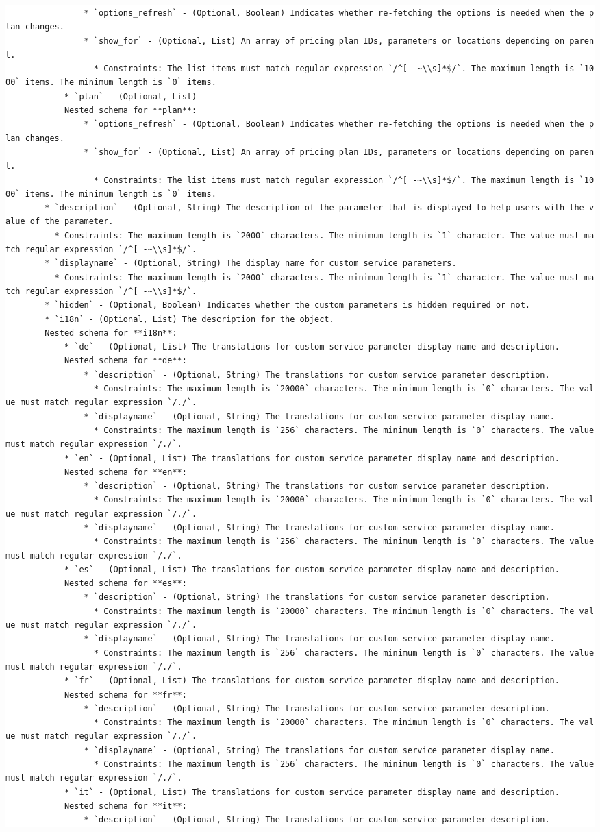 					* `options_refresh` - (Optional, Boolean) Indicates whether re-fetching the options is needed when the plan changes.
					* `show_for` - (Optional, List) An array of pricing plan IDs, parameters or locations depending on parent.
					  * Constraints: The list items must match regular expression `/^[ -~\\s]*$/`. The maximum length is `1000` items. The minimum length is `0` items.
				* `plan` - (Optional, List)
				Nested schema for **plan**:
					* `options_refresh` - (Optional, Boolean) Indicates whether re-fetching the options is needed when the plan changes.
					* `show_for` - (Optional, List) An array of pricing plan IDs, parameters or locations depending on parent.
					  * Constraints: The list items must match regular expression `/^[ -~\\s]*$/`. The maximum length is `1000` items. The minimum length is `0` items.
			* `description` - (Optional, String) The description of the parameter that is displayed to help users with the value of the parameter.
			  * Constraints: The maximum length is `2000` characters. The minimum length is `1` character. The value must match regular expression `/^[ -~\\s]*$/`.
			* `displayname` - (Optional, String) The display name for custom service parameters.
			  * Constraints: The maximum length is `2000` characters. The minimum length is `1` character. The value must match regular expression `/^[ -~\\s]*$/`.
			* `hidden` - (Optional, Boolean) Indicates whether the custom parameters is hidden required or not.
			* `i18n` - (Optional, List) The description for the object.
			Nested schema for **i18n**:
				* `de` - (Optional, List) The translations for custom service parameter display name and description.
				Nested schema for **de**:
					* `description` - (Optional, String) The translations for custom service parameter description.
					  * Constraints: The maximum length is `20000` characters. The minimum length is `0` characters. The value must match regular expression `/./`.
					* `displayname` - (Optional, String) The translations for custom service parameter display name.
					  * Constraints: The maximum length is `256` characters. The minimum length is `0` characters. The value must match regular expression `/./`.
				* `en` - (Optional, List) The translations for custom service parameter display name and description.
				Nested schema for **en**:
					* `description` - (Optional, String) The translations for custom service parameter description.
					  * Constraints: The maximum length is `20000` characters. The minimum length is `0` characters. The value must match regular expression `/./`.
					* `displayname` - (Optional, String) The translations for custom service parameter display name.
					  * Constraints: The maximum length is `256` characters. The minimum length is `0` characters. The value must match regular expression `/./`.
				* `es` - (Optional, List) The translations for custom service parameter display name and description.
				Nested schema for **es**:
					* `description` - (Optional, String) The translations for custom service parameter description.
					  * Constraints: The maximum length is `20000` characters. The minimum length is `0` characters. The value must match regular expression `/./`.
					* `displayname` - (Optional, String) The translations for custom service parameter display name.
					  * Constraints: The maximum length is `256` characters. The minimum length is `0` characters. The value must match regular expression `/./`.
				* `fr` - (Optional, List) The translations for custom service parameter display name and description.
				Nested schema for **fr**:
					* `description` - (Optional, String) The translations for custom service parameter description.
					  * Constraints: The maximum length is `20000` characters. The minimum length is `0` characters. The value must match regular expression `/./`.
					* `displayname` - (Optional, String) The translations for custom service parameter display name.
					  * Constraints: The maximum length is `256` characters. The minimum length is `0` characters. The value must match regular expression `/./`.
				* `it` - (Optional, List) The translations for custom service parameter display name and description.
				Nested schema for **it**:
					* `description` - (Optional, String) The translations for custom service parameter description.